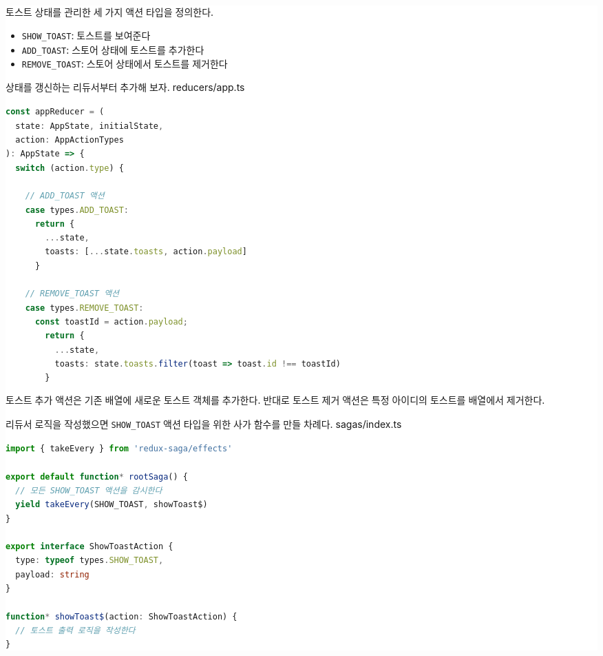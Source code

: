 토스트 상태를 관리한 세 가지 액션 타입을 정의한다.

* `SHOW_TOAST`: 토스트를 보여준다
* `ADD_TOAST`: 스토어 상태에 토스트를 추가한다 
* `REMOVE_TOAST`: 스토어 상태에서 토스트를 제거한다 

상태를 갱신하는 리듀서부터 추가해 보자. 
reducers/app.ts

```ts
const appReducer = (
  state: AppState, initialState, 
  action: AppActionTypes
): AppState => {
  switch (action.type) {

    // ADD_TOAST 액션
    case types.ADD_TOAST:
      return {
        ...state,
        toasts: [...state.toasts, action.payload]
      }

    // REMOVE_TOAST 액션
    case types.REMOVE_TOAST:
      const toastId = action.payload;
        return {
          ...state,
          toasts: state.toasts.filter(toast => toast.id !== toastId)
        }
```

토스트 추가 액션은 기존 배열에 새로운 토스트 객체를 추가한다. 
반대로 토스트 제거 액션은 특정 아이디의 토스트를 배열에서 제거한다.

리듀서 로직을 작성했으면 `SHOW_TOAST` 액션 타입을 위한 사가 함수를 만들 차례다. 
sagas/index.ts

```ts
import { takeEvery } from 'redux-saga/effects'

export default function* rootSaga() {
  // 모든 SHOW_TOAST 액션을 감시한다 
  yield takeEvery(SHOW_TOAST, showToast$)
}

export interface ShowToastAction {
  type: typeof types.SHOW_TOAST,
  payload: string
}

function* showToast$(action: ShowToastAction) {
  // 토스트 출력 로직을 작성한다 
}
```
